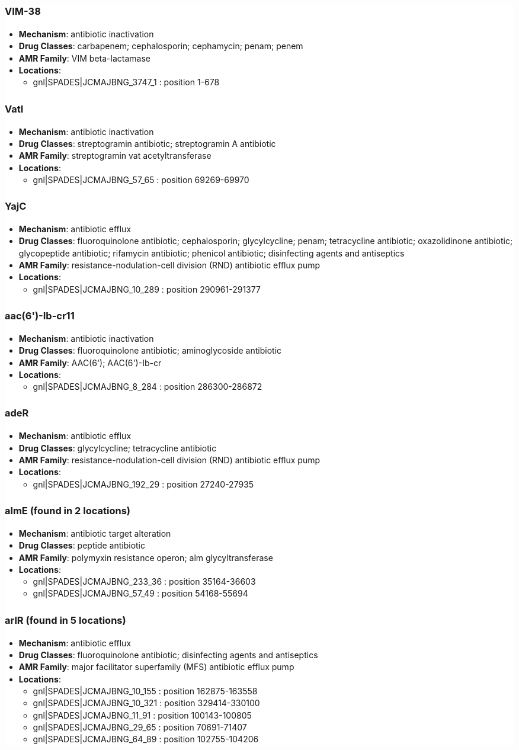 ### VIM-38
- **Mechanism**: antibiotic inactivation
- **Drug Classes**: carbapenem; cephalosporin; cephamycin; penam; penem
- **AMR Family**: VIM beta-lactamase
- **Locations**:
  - gnl|SPADES|JCMAJBNG_3747_1 : position 1-678

### VatI
- **Mechanism**: antibiotic inactivation
- **Drug Classes**: streptogramin antibiotic; streptogramin A antibiotic
- **AMR Family**: streptogramin vat acetyltransferase
- **Locations**:
  - gnl|SPADES|JCMAJBNG_57_65 : position 69269-69970

### YajC
- **Mechanism**: antibiotic efflux
- **Drug Classes**: fluoroquinolone antibiotic; cephalosporin; glycylcycline; penam; tetracycline antibiotic; oxazolidinone antibiotic; glycopeptide antibiotic; rifamycin antibiotic; phenicol antibiotic; disinfecting agents and antiseptics
- **AMR Family**: resistance-nodulation-cell division (RND) antibiotic efflux pump
- **Locations**:
  - gnl|SPADES|JCMAJBNG_10_289 : position 290961-291377

### aac(6')-Ib-cr11
- **Mechanism**: antibiotic inactivation
- **Drug Classes**: fluoroquinolone antibiotic; aminoglycoside antibiotic
- **AMR Family**: AAC(6'); AAC(6')-Ib-cr
- **Locations**:
  - gnl|SPADES|JCMAJBNG_8_284 : position 286300-286872

### adeR
- **Mechanism**: antibiotic efflux
- **Drug Classes**: glycylcycline; tetracycline antibiotic
- **AMR Family**: resistance-nodulation-cell division (RND) antibiotic efflux pump
- **Locations**:
  - gnl|SPADES|JCMAJBNG_192_29 : position 27240-27935

### almE (found in 2 locations)
- **Mechanism**: antibiotic target alteration
- **Drug Classes**: peptide antibiotic
- **AMR Family**: polymyxin resistance operon; alm glycyltransferase
- **Locations**:
  - gnl|SPADES|JCMAJBNG_233_36 : position 35164-36603
  - gnl|SPADES|JCMAJBNG_57_49 : position 54168-55694

### arlR (found in 5 locations)
- **Mechanism**: antibiotic efflux
- **Drug Classes**: fluoroquinolone antibiotic; disinfecting agents and antiseptics
- **AMR Family**: major facilitator superfamily (MFS) antibiotic efflux pump
- **Locations**:
  - gnl|SPADES|JCMAJBNG_10_155 : position 162875-163558
  - gnl|SPADES|JCMAJBNG_10_321 : position 329414-330100
  - gnl|SPADES|JCMAJBNG_11_91 : position 100143-100805
  - gnl|SPADES|JCMAJBNG_29_65 : position 70691-71407
  - gnl|SPADES|JCMAJBNG_64_89 : position 102755-104206
